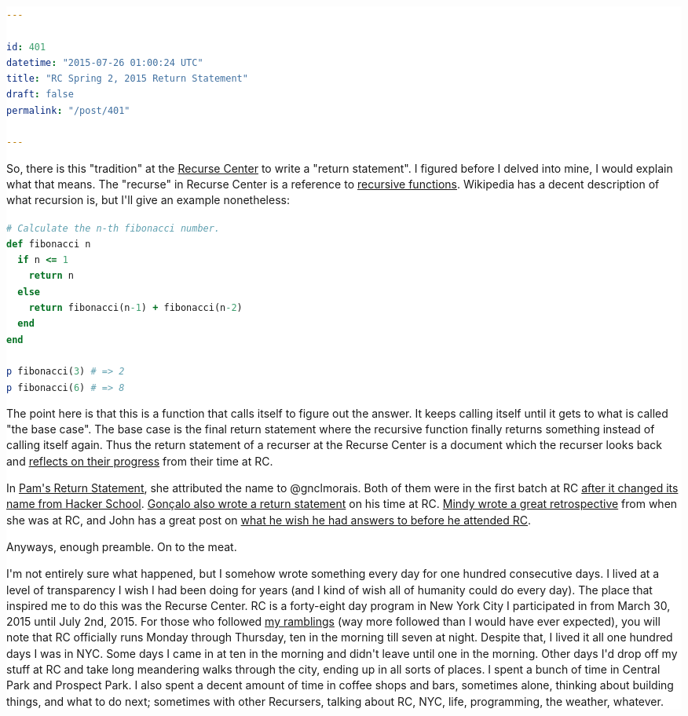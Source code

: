 ```yaml
---

id: 401
datetime: "2015-07-26 01:00:24 UTC"
title: "RC Spring 2, 2015 Return Statement"
draft: false
permalink: "/post/401"

---
```


So, there is this "tradition" at the [Recurse Center](https://www.recurse.com/) to write a "return statement". I figured before I delved into mine, I would explain what that means. The "recurse" in Recurse Center is a reference to [recursive functions](https://en.wikipedia.org/wiki/Recursion_%!computer_science%!). Wikipedia has a decent description of what recursion is, but I'll give an example nonetheless:

```ruby
# Calculate the n-th fibonacci number.
def fibonacci n
  if n <= 1
    return n
  else
    return fibonacci(n-1) + fibonacci(n-2)
  end
end

p fibonacci(3) # => 2
p fibonacci(6) # => 8
```

The point here is that this is a function that calls itself to figure out the answer. It keeps calling itself until it gets to what is called "the base case". The base case is the final return statement where the recursive function finally returns something instead of calling itself again. Thus the return statement of a recurser at the Recurse Center is a document which the recurser looks back and [reflects on their progress](https://www.recurse.com/manual#sec-principles) from their time at RC.

In [Pam's Return Statement](http://thewebivore.com/recurse-center-return-statement/), she attributed the name to @gnclmorais. Both of them were in the first batch at RC [after it changed its name from Hacker School](https://www.recurse.com/blog/77-hacker-school-is-now-the-recurse-center). [Gonçalo also wrote a return statement](http://around-nyc-in-86-days.tumblr.com/post/119198084603/return-statement-a-week-after-leaving-im-making) on his time at RC. [Mindy wrote a great retrospective](http://www.somerandomidiot.com/blog/2015/07/20/retrospective/) from when she was at RC, and John has a great post on [what he wish he had answers to before he attended RC](http://dev.jdherg.com/posts/2015/07/20/the-recurse-center-a-qa-for-past-me/).

Anyways, enough preamble. On to the meat. 

I'm not entirely sure what happened, but I somehow wrote something every day for one hundred consecutive days. I lived at a level of transparency I wish I had been doing for years (and I kind of wish all of humanity could do every day). The place that inspired me to do this was the Recurse Center. RC is a forty-eight day program in New York City I participated in from March 30, 2015 until July 2nd, 2015. For those who followed [my ramblings](https://writing.natwelch.com/tags/recursecenter) (way more followed than I would have ever expected), you will note that RC officially runs Monday through Thursday, ten in the morning till seven at night. Despite that, I lived it all one hundred days I was in NYC. Some days I came in at ten in the morning and didn't leave until one in the morning. Other days I'd drop off my stuff at RC and take long meandering walks through the city, ending up in all sorts of places. I spent a bunch of time in Central Park and Prospect Park. I also spent a decent amount of time in coffee shops and bars, sometimes alone, thinking about building things, and what to do next; sometimes with other Recursers, talking about RC, NYC, life, programming, the weather, whatever.
